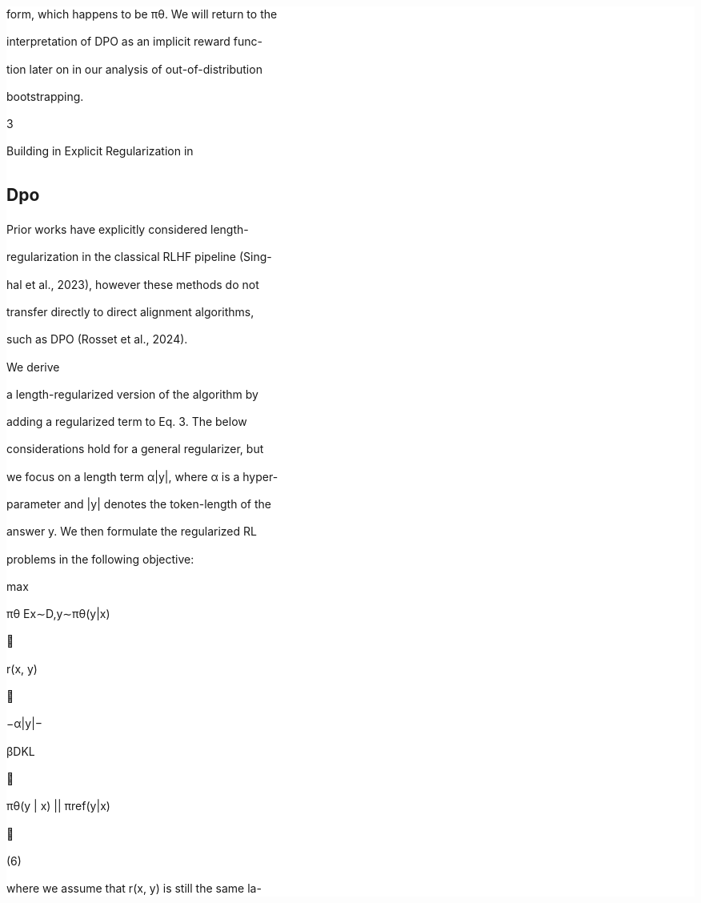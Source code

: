 form, which happens to be πθ. We will return to the

interpretation of DPO as an implicit reward func-

tion later on in our analysis of out-of-distribution

bootstrapping.

3

Building in Explicit Regularization in

## Dpo

Prior works have explicitly considered length-

regularization in the classical RLHF pipeline (Sing-

hal et al., 2023), however these methods do not

transfer directly to direct alignment algorithms,

such as DPO (Rosset et al., 2024).

We derive

a length-regularized version of the algorithm by

adding a regularized term to Eq. 3. The below

considerations hold for a general regularizer, but

we focus on a length term α|y|, where α is a hyper-

parameter and |y| denotes the token-length of the

answer y. We then formulate the regularized RL

problems in the following objective:

max

πθ Ex∼D,y∼πθ(y|x)



r(x, y)



−α|y|−

βDKL



πθ(y | x) || πref(y|x)



(6)

where we assume that r(x, y) is still the same la-
